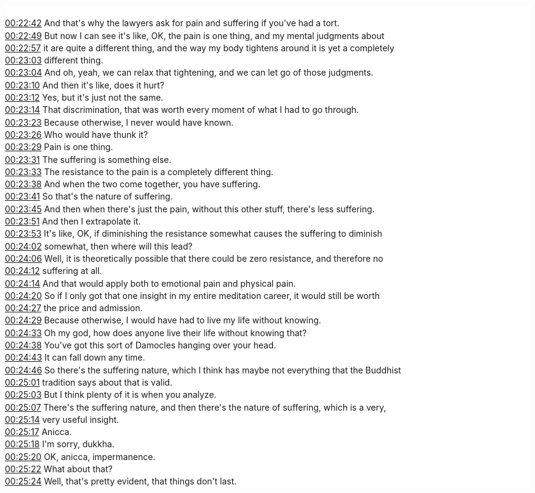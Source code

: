 <br>[00:22:42](https://www.youtube.com/watch?v=2iuZwivL7HY&t=1362)   And that's why the lawyers ask for pain and suffering if you've had a tort. 
<br>[00:22:49](https://www.youtube.com/watch?v=2iuZwivL7HY&t=1369)   But now I can see it's like, OK, the pain is one thing, and my mental judgments about 
<br>[00:22:57](https://www.youtube.com/watch?v=2iuZwivL7HY&t=1377)   it are quite a different thing, and the way my body tightens around it is yet a completely 
<br>[00:23:03](https://www.youtube.com/watch?v=2iuZwivL7HY&t=1383)   different thing. 
<br>[00:23:04](https://www.youtube.com/watch?v=2iuZwivL7HY&t=1384)   And oh, yeah, we can relax that tightening, and we can let go of those judgments. 
<br>[00:23:10](https://www.youtube.com/watch?v=2iuZwivL7HY&t=1390)   And then it's like, does it hurt? 
<br>[00:23:12](https://www.youtube.com/watch?v=2iuZwivL7HY&t=1392)   Yes, but it's just not the same. 
<br>[00:23:14](https://www.youtube.com/watch?v=2iuZwivL7HY&t=1394)   That discrimination, that was worth every moment of what I had to go through. 
<br>[00:23:23](https://www.youtube.com/watch?v=2iuZwivL7HY&t=1403)   Because otherwise, I never would have known. 
<br>[00:23:26](https://www.youtube.com/watch?v=2iuZwivL7HY&t=1406)   Who would have thunk it? 
<br>[00:23:29](https://www.youtube.com/watch?v=2iuZwivL7HY&t=1409)   Pain is one thing. 
<br>[00:23:31](https://www.youtube.com/watch?v=2iuZwivL7HY&t=1411)   The suffering is something else. 
<br>[00:23:33](https://www.youtube.com/watch?v=2iuZwivL7HY&t=1413)   The resistance to the pain is a completely different thing. 
<br>[00:23:38](https://www.youtube.com/watch?v=2iuZwivL7HY&t=1418)   And when the two come together, you have suffering. 
<br>[00:23:41](https://www.youtube.com/watch?v=2iuZwivL7HY&t=1421)   So that's the nature of suffering. 
<br>[00:23:45](https://www.youtube.com/watch?v=2iuZwivL7HY&t=1425)   And then when there's just the pain, without this other stuff, there's less suffering. 
<br>[00:23:51](https://www.youtube.com/watch?v=2iuZwivL7HY&t=1431)   And then I extrapolate it. 
<br>[00:23:53](https://www.youtube.com/watch?v=2iuZwivL7HY&t=1433)   It's like, OK, if diminishing the resistance somewhat causes the suffering to diminish 
<br>[00:24:02](https://www.youtube.com/watch?v=2iuZwivL7HY&t=1442)   somewhat, then where will this lead? 
<br>[00:24:06](https://www.youtube.com/watch?v=2iuZwivL7HY&t=1446)   Well, it is theoretically possible that there could be zero resistance, and therefore no 
<br>[00:24:12](https://www.youtube.com/watch?v=2iuZwivL7HY&t=1452)   suffering at all. 
<br>[00:24:14](https://www.youtube.com/watch?v=2iuZwivL7HY&t=1454)   And that would apply both to emotional pain and physical pain. 
<br>[00:24:20](https://www.youtube.com/watch?v=2iuZwivL7HY&t=1460)   So if I only got that one insight in my entire meditation career, it would still be worth 
<br>[00:24:27](https://www.youtube.com/watch?v=2iuZwivL7HY&t=1467)   the price and admission. 
<br>[00:24:29](https://www.youtube.com/watch?v=2iuZwivL7HY&t=1469)   Because otherwise, I would have had to live my life without knowing. 
<br>[00:24:33](https://www.youtube.com/watch?v=2iuZwivL7HY&t=1473)   Oh my god, how does anyone live their life without knowing that? 
<br>[00:24:38](https://www.youtube.com/watch?v=2iuZwivL7HY&t=1478)   You've got this sort of Damocles hanging over your head. 
<br>[00:24:43](https://www.youtube.com/watch?v=2iuZwivL7HY&t=1483)   It can fall down any time. 
<br>[00:24:46](https://www.youtube.com/watch?v=2iuZwivL7HY&t=1486)   So there's the suffering nature, which I think has maybe not everything that the Buddhist 
<br>[00:25:01](https://www.youtube.com/watch?v=2iuZwivL7HY&t=1501)   tradition says about that is valid. 
<br>[00:25:03](https://www.youtube.com/watch?v=2iuZwivL7HY&t=1503)   But I think plenty of it is when you analyze. 
<br>[00:25:07](https://www.youtube.com/watch?v=2iuZwivL7HY&t=1507)   There's the suffering nature, and then there's the nature of suffering, which is a very, 
<br>[00:25:14](https://www.youtube.com/watch?v=2iuZwivL7HY&t=1514)   very useful insight. 
<br>[00:25:17](https://www.youtube.com/watch?v=2iuZwivL7HY&t=1517)   Anicca. 
<br>[00:25:18](https://www.youtube.com/watch?v=2iuZwivL7HY&t=1518)   I'm sorry, dukkha. 
<br>[00:25:20](https://www.youtube.com/watch?v=2iuZwivL7HY&t=1520)   OK, anicca, impermanence. 
<br>[00:25:22](https://www.youtube.com/watch?v=2iuZwivL7HY&t=1522)   What about that? 
<br>[00:25:24](https://www.youtube.com/watch?v=2iuZwivL7HY&t=1524)   Well, that's pretty evident, that things don't last. 